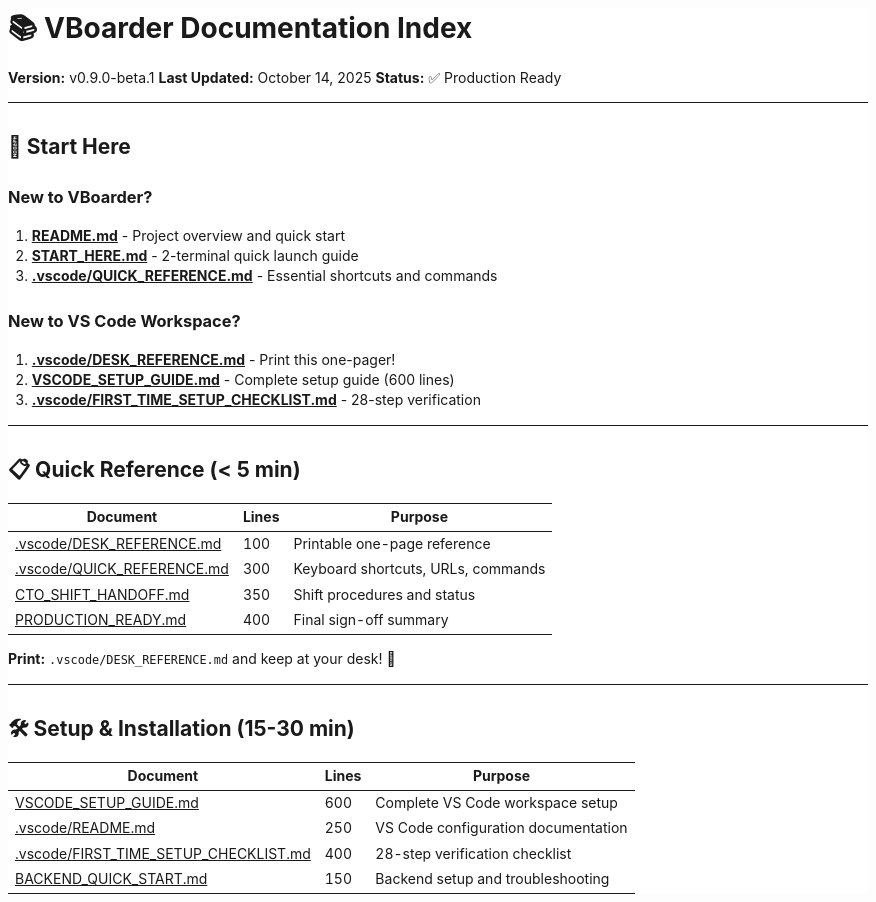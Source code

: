 # 📚 VBoarder Documentation Index

**Version:** v0.9.0-beta.1
**Last Updated:** October 14, 2025
**Status:** ✅ Production Ready

---

## 🚀 Start Here

### New to VBoarder?

1. **[README.md](../README.md)** - Project overview and quick start
2. **[START_HERE.md](../START_HERE.md)** - 2-terminal quick launch guide
3. **[.vscode/QUICK_REFERENCE.md](../.vscode/QUICK_REFERENCE.md)** - Essential shortcuts and commands

### New to VS Code Workspace?

1. **[.vscode/DESK_REFERENCE.md](../.vscode/DESK_REFERENCE.md)** - Print this one-pager!
2. **[VSCODE_SETUP_GUIDE.md](VSCODE_SETUP_GUIDE.md)** - Complete setup guide (600 lines)
3. **[.vscode/FIRST_TIME_SETUP_CHECKLIST.md](../.vscode/FIRST_TIME_SETUP_CHECKLIST.md)** - 28-step verification

---

## 📋 Quick Reference (< 5 min)

| Document                                                    | Lines | Purpose                            |
| ----------------------------------------------------------- | ----- | ---------------------------------- |
| [.vscode/DESK_REFERENCE.md](../.vscode/DESK_REFERENCE.md)   | 100   | Printable one-page reference       |
| [.vscode/QUICK_REFERENCE.md](../.vscode/QUICK_REFERENCE.md) | 300   | Keyboard shortcuts, URLs, commands |
| [CTO_SHIFT_HANDOFF.md](../CTO_SHIFT_HANDOFF.md)             | 350   | Shift procedures and status        |
| [PRODUCTION_READY.md](../PRODUCTION_READY.md)               | 400   | Final sign-off summary             |

**Print:** `.vscode/DESK_REFERENCE.md` and keep at your desk! 📌

---

## 🛠️ Setup & Installation (15-30 min)

| Document                                                                          | Lines | Purpose                             |
| --------------------------------------------------------------------------------- | ----- | ----------------------------------- |
| [VSCODE_SETUP_GUIDE.md](VSCODE_SETUP_GUIDE.md)                                    | 600   | Complete VS Code workspace setup    |
| [.vscode/README.md](../.vscode/README.md)                                         | 250   | VS Code configuration documentation |
| [.vscode/FIRST_TIME_SETUP_CHECKLIST.md](../.vscode/FIRST_TIME_SETUP_CHECKLIST.md) | 400   | 28-step verification checklist      |
| [BACKEND_QUICK_START.md](BACKEND_QUICK_START.md)                                  | 150   | Backend setup and troubleshooting   |
